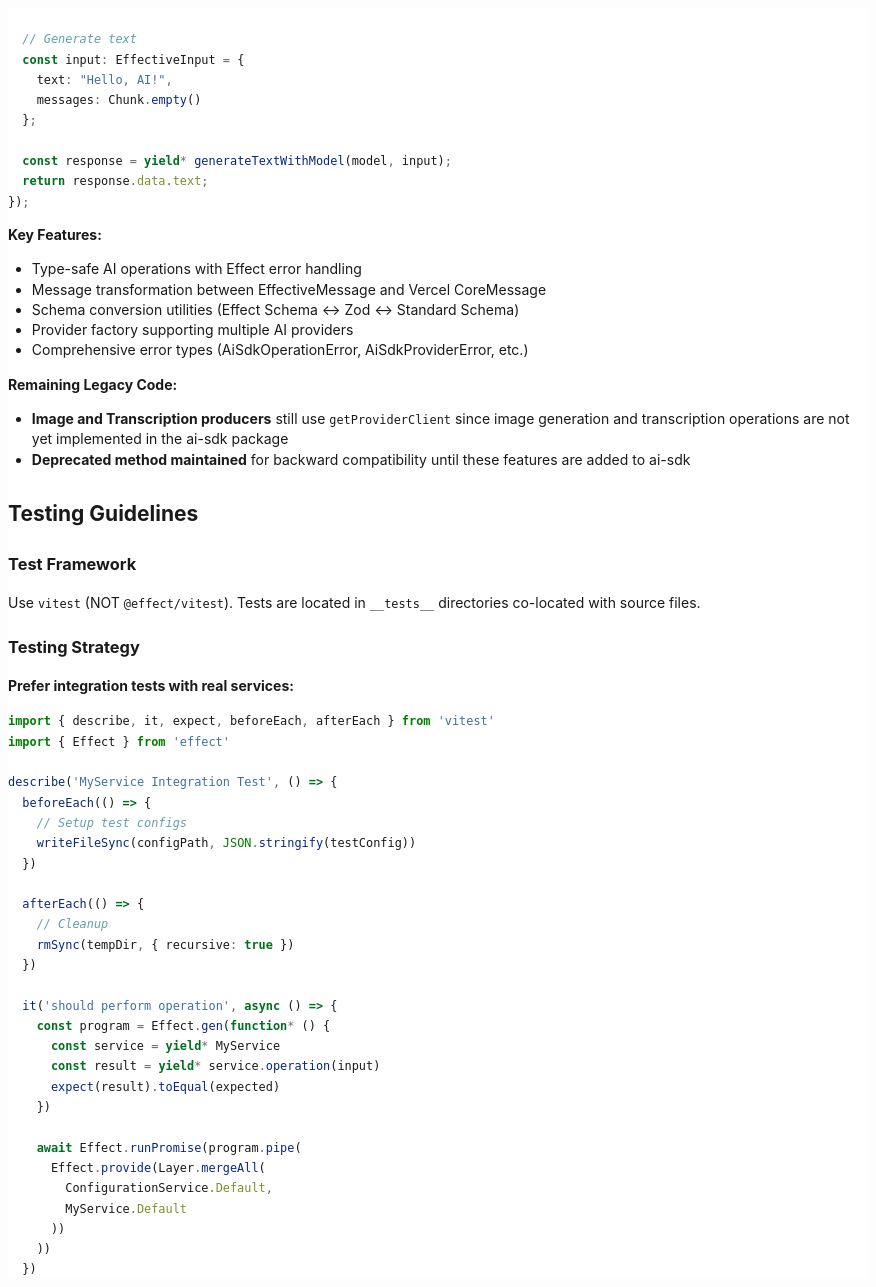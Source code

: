```typescript

  // Generate text
  const input: EffectiveInput = {
    text: "Hello, AI!",
    messages: Chunk.empty()
  };

  const response = yield* generateTextWithModel(model, input);
  return response.data.text;
});
```

**Key Features:**
- Type-safe AI operations with Effect error handling
- Message transformation between EffectiveMessage and Vercel CoreMessage
- Schema conversion utilities (Effect Schema ↔ Zod ↔ Standard Schema)
- Provider factory supporting multiple AI providers
- Comprehensive error types (AiSdkOperationError, AiSdkProviderError, etc.)

**Remaining Legacy Code:**
- **Image and Transcription producers** still use `getProviderClient` since image generation and transcription operations are not yet implemented in the ai-sdk package
- **Deprecated method maintained** for backward compatibility until these features are added to ai-sdk

## Testing Guidelines

### Test Framework

Use `vitest` (NOT `@effect/vitest`). Tests are located in `__tests__` directories co-located with source files.

### Testing Strategy

**Prefer integration tests with real services:**
```typescript
import { describe, it, expect, beforeEach, afterEach } from 'vitest'
import { Effect } from 'effect'

describe('MyService Integration Test', () => {
  beforeEach(() => {
    // Setup test configs
    writeFileSync(configPath, JSON.stringify(testConfig))
  })

  afterEach(() => {
    // Cleanup
    rmSync(tempDir, { recursive: true })
  })

  it('should perform operation', async () => {
    const program = Effect.gen(function* () {
      const service = yield* MyService
      const result = yield* service.operation(input)
      expect(result).toEqual(expected)
    })

    await Effect.runPromise(program.pipe(
      Effect.provide(Layer.mergeAll(
        ConfigurationService.Default,
        MyService.Default
      ))
    ))
  })
```